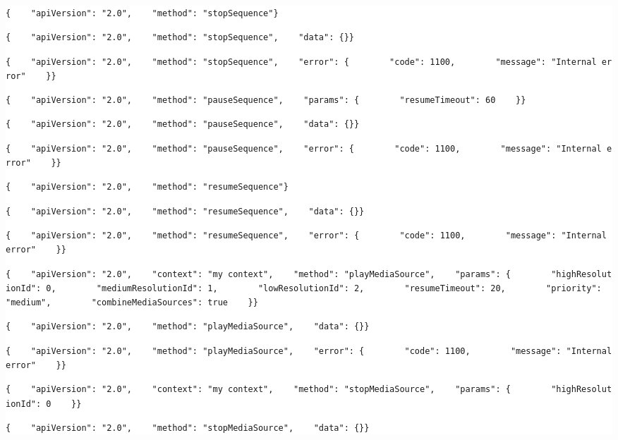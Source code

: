 ```
{    "apiVersion": "2.0",    "method": "stopSequence"}
```

```
{    "apiVersion": "2.0",    "method": "stopSequence",    "data": {}}
```

```
{    "apiVersion": "2.0",    "method": "stopSequence",    "error": {        "code": 1100,        "message": "Internal error"    }}
```

```
{    "apiVersion": "2.0",    "method": "pauseSequence",    "params": {        "resumeTimeout": 60    }}
```

```
{    "apiVersion": "2.0",    "method": "pauseSequence",    "data": {}}
```

```
{    "apiVersion": "2.0",    "method": "pauseSequence",    "error": {        "code": 1100,        "message": "Internal error"    }}
```

```
{    "apiVersion": "2.0",    "method": "resumeSequence"}
```

```
{    "apiVersion": "2.0",    "method": "resumeSequence",    "data": {}}
```

```
{    "apiVersion": "2.0",    "method": "resumeSequence",    "error": {        "code": 1100,        "message": "Internal error"    }}
```

```
{    "apiVersion": "2.0",    "context": "my context",    "method": "playMediaSource",    "params": {        "highResolutionId": 0,        "mediumResolutionId": 1,        "lowResolutionId": 2,        "resumeTimeout": 20,        "priority": "medium",        "combineMediaSources": true    }}
```

```
{    "apiVersion": "2.0",    "method": "playMediaSource",    "data": {}}
```

```
{    "apiVersion": "2.0",    "method": "playMediaSource",    "error": {        "code": 1100,        "message": "Internal error"    }}
```

```
{    "apiVersion": "2.0",    "context": "my context",    "method": "stopMediaSource",    "params": {        "highResolutionId": 0    }}
```

```
{    "apiVersion": "2.0",    "method": "stopMediaSource",    "data": {}}
```
